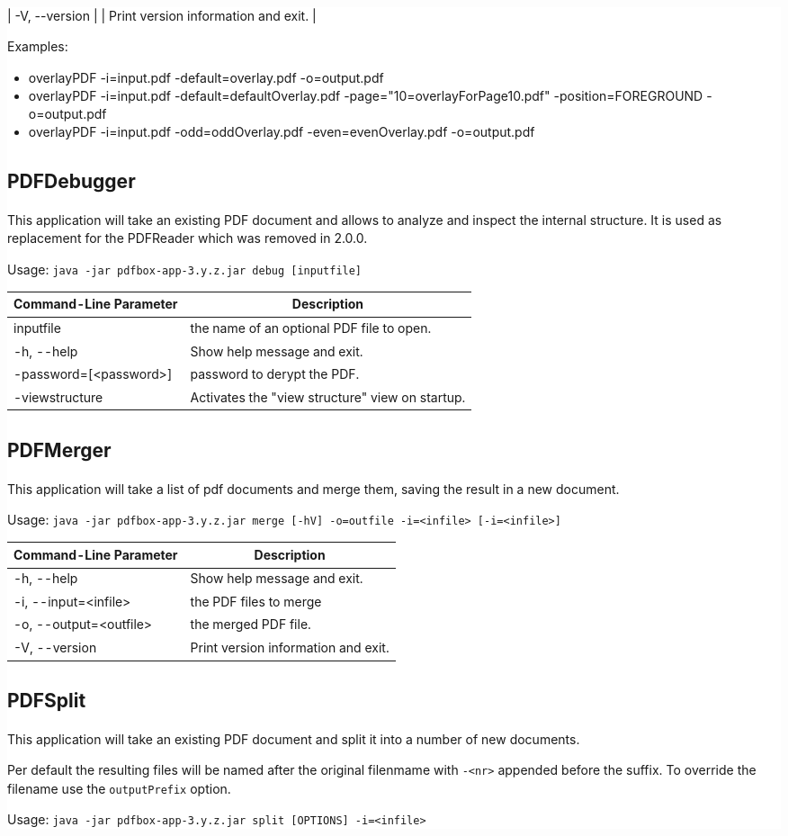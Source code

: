 | -V, --version | | Print version information and exit. |

Examples:

- overlayPDF -i=input.pdf -default=overlay.pdf -o=output.pdf
- overlayPDF -i=input.pdf -default=defaultOverlay.pdf -page="10=overlayForPage10.pdf" -position=FOREGROUND -o=output.pdf
- overlayPDF -i=input.pdf -odd=oddOverlay.pdf -even=evenOverlay.pdf -o=output.pdf

## PDFDebugger ##

This application will take an existing PDF document and allows to analyze and inspect the internal structure.
It is used as replacement for the PDFReader which was removed in 2.0.0.

Usage: ``java -jar pdfbox-app-3.y.z.jar debug [inputfile]``

| Command-Line Parameter | Description |
| --- | --- |
| inputfile | the name of an optional PDF file to open. |
| -h, --help | Show help message and exit. |
| -password=[\<password>] | password to derypt the PDF. |
| -viewstructure | Activates the "view structure" view on startup. |

## PDFMerger ##

This application will take a list of pdf documents and merge them, saving the result in a new document.

Usage: ``java -jar pdfbox-app-3.y.z.jar merge [-hV] -o=outfile -i=<infile> [-i=<infile>]``

| Command-Line Parameter | Description |
| --- | --- |
| -h, --help | Show help message and exit. |
| -i, --input=\<infile> | the PDF files to merge |
| -o, --output=\<outfile> | the merged PDF file. |
| -V, --version | Print version information and exit. |


## PDFSplit ##

This application will take an existing PDF document and split it into a number of new documents.

Per default the resulting files will be named after the original filenmame with `-<nr>` appended before the suffix.
To override the filename use the `outputPrefix` option.

Usage: ``java -jar pdfbox-app-3.y.z.jar split [OPTIONS] -i=<infile>``
